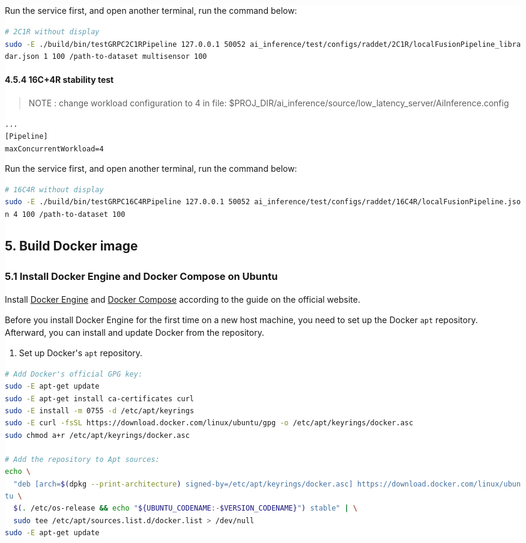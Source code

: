 Run the service first, and open another terminal, run the command below:

```bash
# 2C1R without display
sudo -E ./build/bin/testGRPC2C1RPipeline 127.0.0.1 50052 ai_inference/test/configs/raddet/2C1R/localFusionPipeline_libradar.json 1 100 /path-to-dataset multisensor 100
```

#### 4.5.4 16C+4R stability test


> NOTE : change workload configuration to 4 in file: $PROJ_DIR/ai_inference/source/low_latency_server/AiInference.config

```vim
...
[Pipeline]
maxConcurrentWorkload=4
```

Run the service first, and open another terminal, run the command below:

```bash
# 16C4R without display
sudo -E ./build/bin/testGRPC16C4RPipeline 127.0.0.1 50052 ai_inference/test/configs/raddet/16C4R/localFusionPipeline.json 4 100 /path-to-dataset 100
```



## 5. Build Docker image

### 5.1 Install Docker Engine and Docker Compose on Ubuntu

Install [Docker Engine](https://docs.docker.com/engine/install/ubuntu/) and [Docker Compose](https://docs.docker.com/compose/) according to the guide on the official website.

Before you install Docker Engine for the first time on a new host machine, you need to set up the Docker `apt` repository. Afterward, you can install and update Docker from the repository.

1. Set up Docker's `apt` repository.

```bash
# Add Docker's official GPG key:
sudo -E apt-get update
sudo -E apt-get install ca-certificates curl
sudo -E install -m 0755 -d /etc/apt/keyrings
sudo -E curl -fsSL https://download.docker.com/linux/ubuntu/gpg -o /etc/apt/keyrings/docker.asc
sudo chmod a+r /etc/apt/keyrings/docker.asc

# Add the repository to Apt sources:
echo \
  "deb [arch=$(dpkg --print-architecture) signed-by=/etc/apt/keyrings/docker.asc] https://download.docker.com/linux/ubuntu \
  $(. /etc/os-release && echo "${UBUNTU_CODENAME:-$VERSION_CODENAME}") stable" | \
  sudo tee /etc/apt/sources.list.d/docker.list > /dev/null
sudo -E apt-get update
```
